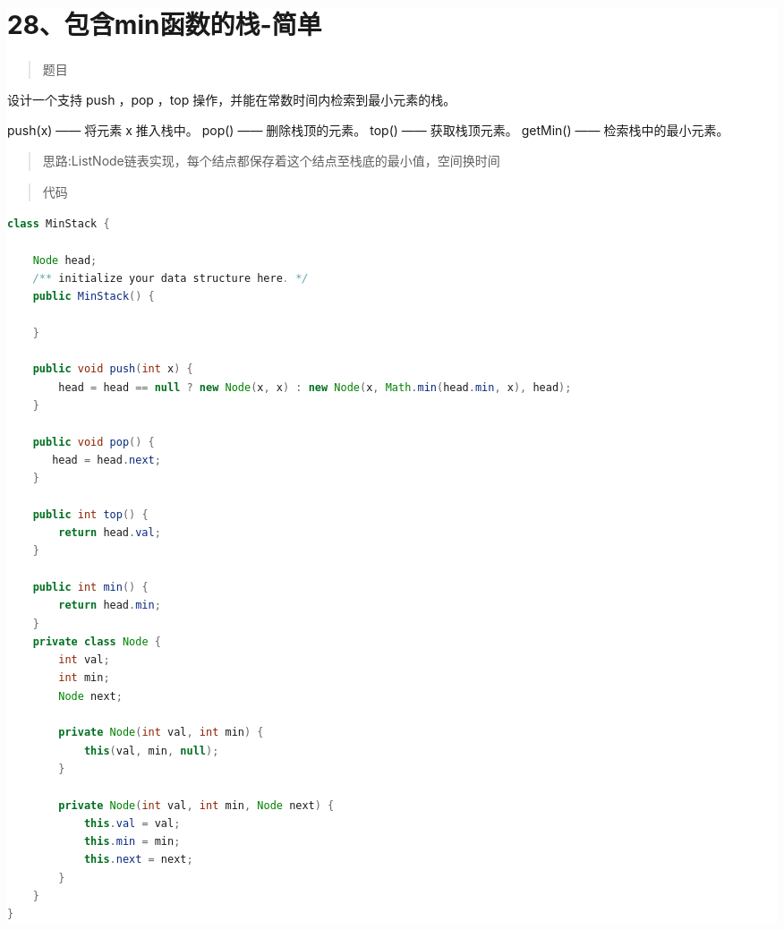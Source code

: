 
# 28、包含min函数的栈-简单

> 题目

设计一个支持 push ，pop ，top 操作，并能在常数时间内检索到最小元素的栈。

push(x) —— 将元素 x 推入栈中。
pop() —— 删除栈顶的元素。
top() —— 获取栈顶元素。
getMin() —— 检索栈中的最小元素。

> 思路:ListNode链表实现，每个结点都保存着这个结点至栈底的最小值，空间换时间

> 代码

```java
class MinStack {

    Node head;
    /** initialize your data structure here. */
    public MinStack() {
        
    }
    
    public void push(int x) {
        head = head == null ? new Node(x, x) : new Node(x, Math.min(head.min, x), head);
    }
    
    public void pop() {
       head = head.next;
    }
    
    public int top() {
        return head.val;
    }
    
    public int min() {
        return head.min;
    }
    private class Node {
        int val;
        int min;
        Node next;
        
        private Node(int val, int min) {
            this(val, min, null);
        }
        
        private Node(int val, int min, Node next) {
            this.val = val;
            this.min = min;
            this.next = next;
        }
    }
}
```
